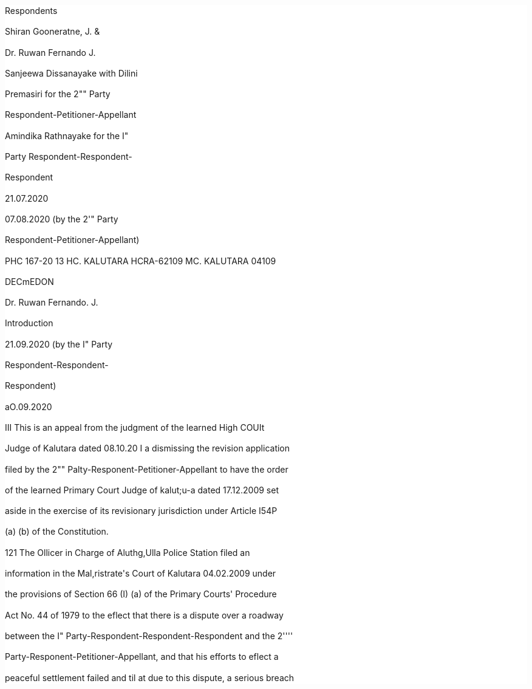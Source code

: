 Respondents

Shiran Gooneratne, J. &

Dr. Ruwan Fernando J.

Sanjeewa Dissanayake with Dilini

Premasiri for the 2"" Party

Respondent-Petitioner-Appellant

Amindika Rathnayake for the I"

Party Respondent-Respondent-

Respondent

21.07.2020

07.08.2020 (by the 2'" Party

Respondent-Petitioner-Appellant)

PHC 167-20 13 HC. KALUTARA HCRA-62109 MC. KALUTARA 04109

DECmEDON

Dr. Ruwan Fernando. J.

Introduction

21.09.2020 (by the I" Party

Respondent-Respondent-

Respondent)

aO.09.2020

III This is an appeal from the judgment of the learned High COUIt

Judge of Kalutara dated 08.10.20 I a dismissing the revision application

filed by the 2"" Palty-Responent-Petitioner-Appellant to have the order

of the learned Primary Court Judge of kalut;u-a dated 17.12.2009 set

aside in the exercise of its revisionary jurisdiction under Article I54P

(a) (b) of the Constitution.

121 The Ollicer in Charge of Aluthg,Ulla Police Station filed an

information in the Mal,ristrate's Court of Kalutara 04.02.2009 under

the provisions of Section 66 (I) (a) of the Primary Courts' Procedure

Act No. 44 of 1979 to the eflect that there is a dispute over a roadway

between the I" Party-Respondent-Respondent-Respondent and the 2''''

Party-Responent-Petitioner-Appellant, and that his efforts to eflect a

peaceful settlement failed and til at due to this dispute, a serious breach

